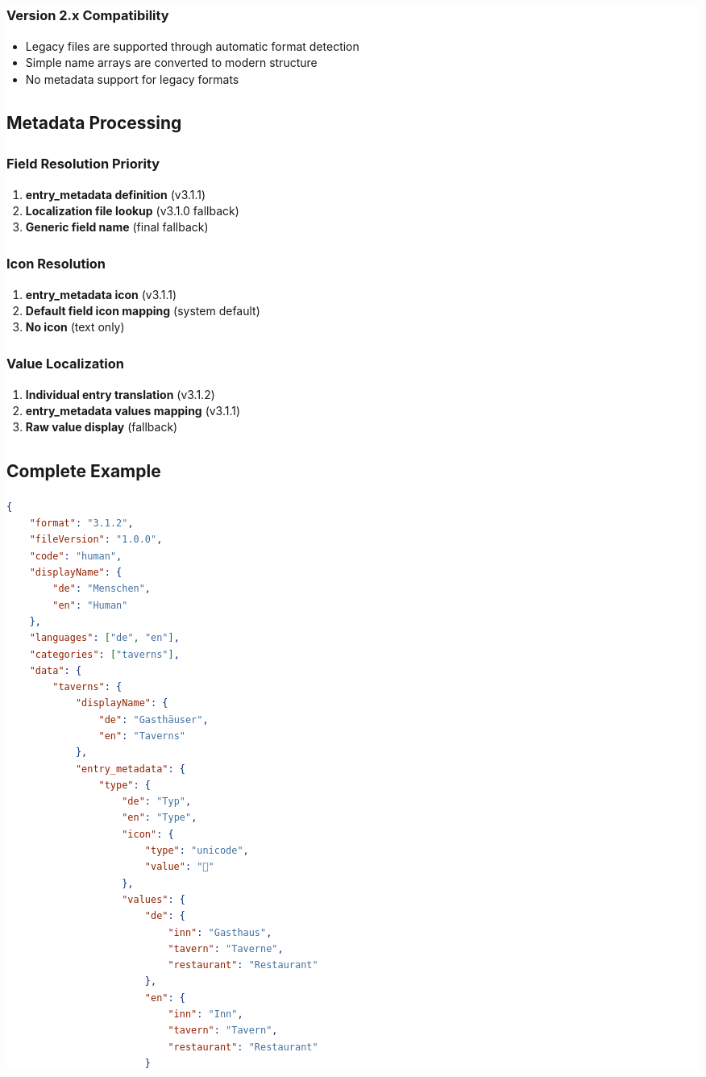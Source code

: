 ### Version 2.x Compatibility
- Legacy files are supported through automatic format detection
- Simple name arrays are converted to modern structure
- No metadata support for legacy formats

## Metadata Processing

### Field Resolution Priority

1. **entry_metadata definition** (v3.1.1)
2. **Localization file lookup** (v3.1.0 fallback)
3. **Generic field name** (final fallback)

### Icon Resolution

1. **entry_metadata icon** (v3.1.1)
2. **Default field icon mapping** (system default)
3. **No icon** (text only)

### Value Localization

1. **Individual entry translation** (v3.1.2)
2. **entry_metadata values mapping** (v3.1.1)
3. **Raw value display** (fallback)

## Complete Example

```json
{
    "format": "3.1.2",
    "fileVersion": "1.0.0",
    "code": "human",
    "displayName": {
        "de": "Menschen",
        "en": "Human"
    },
    "languages": ["de", "en"],
    "categories": ["taverns"],
    "data": {
        "taverns": {
            "displayName": {
                "de": "Gasthäuser",
                "en": "Taverns"
            },
            "entry_metadata": {
                "type": {
                    "de": "Typ",
                    "en": "Type",
                    "icon": {
                        "type": "unicode",
                        "value": "🏨"
                    },
                    "values": {
                        "de": {
                            "inn": "Gasthaus",
                            "tavern": "Taverne",
                            "restaurant": "Restaurant"
                        },
                        "en": {
                            "inn": "Inn",
                            "tavern": "Tavern",
                            "restaurant": "Restaurant"
                        }
```